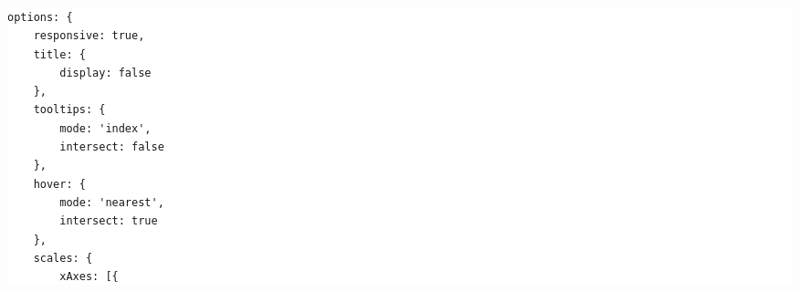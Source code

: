     options: {
        responsive: true,
        title: {
            display: false
        },
        tooltips: {
            mode: 'index',
            intersect: false
        },
        hover: {
            mode: 'nearest',
            intersect: true
        },
        scales: {
            xAxes: [{
